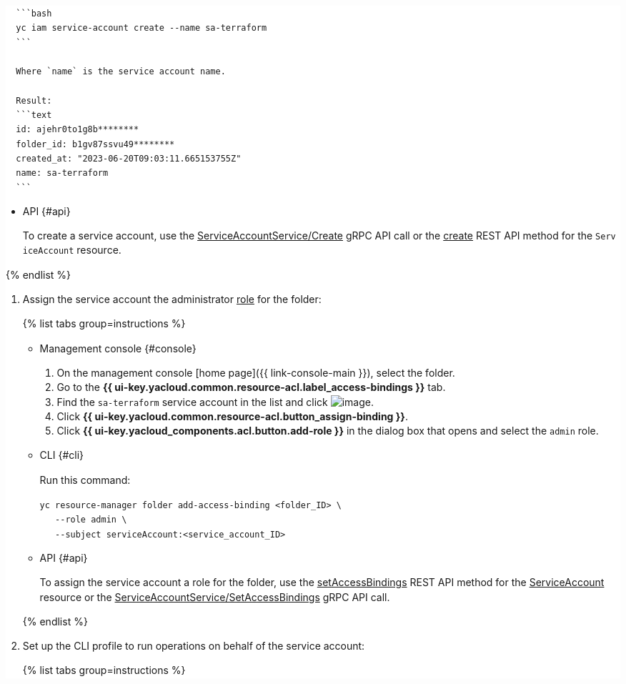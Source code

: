       ```bash
      yc iam service-account create --name sa-terraform
      ```

      Where `name` is the service account name.

      Result:
      ```text
      id: ajehr0to1g8b********
      folder_id: b1gv87ssvu49********
      created_at: "2023-06-20T09:03:11.665153755Z"
      name: sa-terraform
      ```

   - API {#api}

      To create a service account, use the [ServiceAccountService/Create](../../iam/api-ref/grpc/ServiceAccount/create.md) gRPC API call or the [create](../../iam/api-ref/ServiceAccount/create.md) REST API method for the `ServiceAccount` resource.

   {% endlist %}

1. Assign the service account the administrator [role](../../iam/concepts/access-control/roles.md) for the folder: 

   {% list tabs group=instructions %}

   - Management console {#console}

      1. On the management console [home page]({{ link-console-main }}), select the folder.
      1. Go to the **{{ ui-key.yacloud.common.resource-acl.label_access-bindings }}** tab.
      1. Find the `sa-terraform` service account in the list and click ![image](../../_assets/options.svg).
      1. Click **{{ ui-key.yacloud.common.resource-acl.button_assign-binding }}**.
      1. Click **{{ ui-key.yacloud_components.acl.button.add-role }}** in the dialog box that opens and select the `admin` role.

   - CLI {#cli}

      Run this command:
      ```
      yc resource-manager folder add-access-binding <folder_ID> \
         --role admin \
         --subject serviceAccount:<service_account_ID>
      ```

   - API {#api}

      To assign the service account a role for the folder, use the [setAccessBindings](../../iam/api-ref/ServiceAccount/setAccessBindings.md) REST API method for the [ServiceAccount](../../iam/api-ref/ServiceAccount/index.md) resource or the [ServiceAccountService/SetAccessBindings](../../iam/api-ref/grpc/ServiceAccount/setAccessBindings.md) gRPC API call.

   {% endlist %}

1. Set up the CLI profile to run operations on behalf of the service account:

   {% list tabs group=instructions %}
